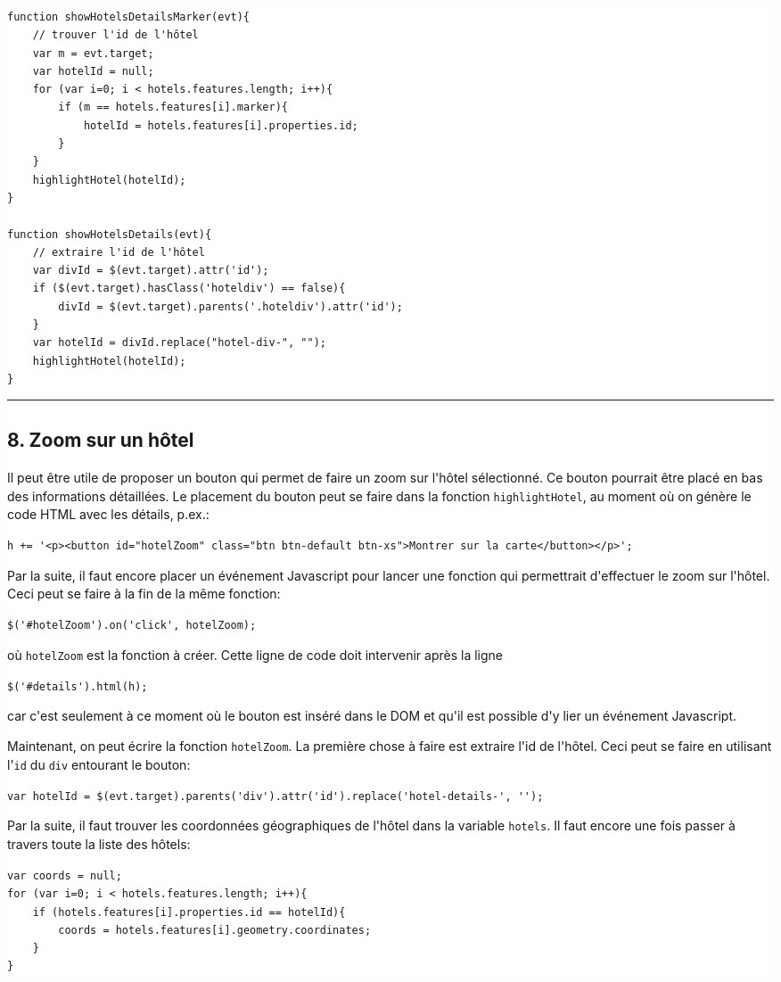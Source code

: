     function showHotelsDetailsMarker(evt){
        // trouver l'id de l'hôtel
        var m = evt.target;
        var hotelId = null;
        for (var i=0; i < hotels.features.length; i++){
            if (m == hotels.features[i].marker){
                hotelId = hotels.features[i].properties.id;
            }
        }
        highlightHotel(hotelId);
    }
    
    function showHotelsDetails(evt){
        // extraire l'id de l'hôtel
        var divId = $(evt.target).attr('id');
        if ($(evt.target).hasClass('hoteldiv') == false){
            divId = $(evt.target).parents('.hoteldiv').attr('id');
        }
        var hotelId = divId.replace("hotel-div-", "");
        highlightHotel(hotelId);
    }


---

## 8. Zoom sur un hôtel

Il peut être utile de proposer un bouton qui permet de faire un zoom sur l'hôtel sélectionné. Ce bouton pourrait être placé en bas des informations détaillées. Le placement du bouton peut se faire dans la fonction `highlightHotel`, au moment où on génère le code HTML avec les détails, p.ex.:

    h += '<p><button id="hotelZoom" class="btn btn-default btn-xs">Montrer sur la carte</button></p>';

Par la suite, il faut encore placer un événement Javascript pour lancer une fonction qui permettrait d'effectuer le zoom sur l'hôtel. Ceci peut se faire à la fin de la même fonction:

    $('#hotelZoom').on('click', hotelZoom);

où `hotelZoom` est la fonction à créer. Cette ligne de code doit intervenir après la ligne 

    $('#details').html(h);

car c'est seulement à ce moment où le bouton est inséré dans le DOM et qu'il est possible d'y lier un événement Javascript.

Maintenant, on peut écrire la fonction `hotelZoom`. La première chose à faire est extraire l'id de l'hôtel. Ceci peut se faire en utilisant l'`id` du `div` entourant le bouton:

    var hotelId = $(evt.target).parents('div').attr('id').replace('hotel-details-', '');

Par la suite, il faut trouver les coordonnées géographiques de l'hôtel dans la variable `hotels`. Il faut encore une fois passer à travers toute la liste des hôtels:

    var coords = null;
    for (var i=0; i < hotels.features.length; i++){
        if (hotels.features[i].properties.id == hotelId){
            coords = hotels.features[i].geometry.coordinates;
        }
    }
